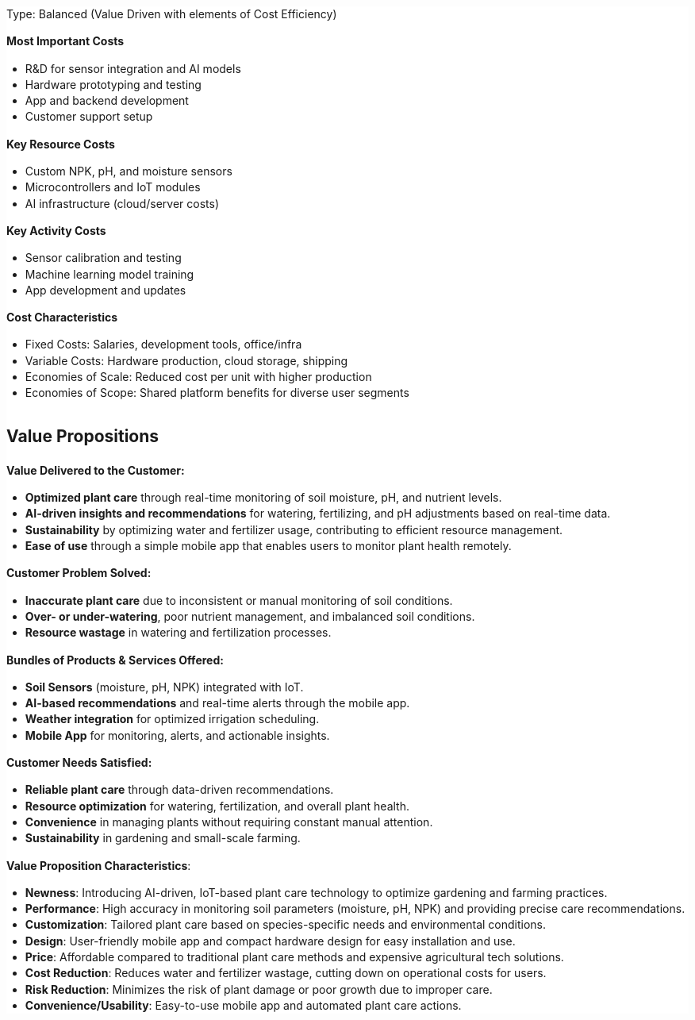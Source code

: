 Type: Balanced (Value Driven with elements of Cost Efficiency)

**Most Important Costs**
- R&D for sensor integration and AI models
- Hardware prototyping and testing
- App and backend development
- Customer support setup

**Key Resource Costs**
- Custom NPK, pH, and moisture sensors
- Microcontrollers and IoT modules
- AI infrastructure (cloud/server costs)

**Key Activity Costs**
- Sensor calibration and testing
- Machine learning model training
- App development and updates

**Cost Characteristics**
- Fixed Costs: Salaries, development tools, office/infra
- Variable Costs: Hardware production, cloud storage, shipping
- Economies of Scale: Reduced cost per unit with higher production
- Economies of Scope: Shared platform benefits for diverse user segments

## Value Propositions

**Value Delivered to the Customer:**
- **Optimized plant care** through real-time monitoring of soil moisture, pH, and nutrient levels.
- **AI-driven insights and recommendations** for watering, fertilizing, and pH adjustments based on real-time data.
- **Sustainability** by optimizing water and fertilizer usage, contributing to efficient resource management.
- **Ease of use** through a simple mobile app that enables users to monitor plant health remotely.


**Customer Problem Solved:**
- **Inaccurate plant care** due to inconsistent or manual monitoring of soil conditions.
- **Over- or under-watering**, poor nutrient management, and imbalanced soil conditions.
- **Resource wastage** in watering and fertilization processes.


**Bundles of Products & Services Offered:**
- **Soil Sensors** (moisture, pH, NPK) integrated with IoT.
- **AI-based recommendations** and real-time alerts through the mobile app.
- **Weather integration** for optimized irrigation scheduling.
- **Mobile App** for monitoring, alerts, and actionable insights.


**Customer Needs Satisfied:**
- **Reliable plant care** through data-driven recommendations.
- **Resource optimization** for watering, fertilization, and overall plant health.
- **Convenience** in managing plants without requiring constant manual attention.
- **Sustainability** in gardening and small-scale farming.

**Value Proposition Characteristics**:
- **Newness**: Introducing AI-driven, IoT-based plant care technology to optimize gardening and farming practices.
- **Performance**: High accuracy in monitoring soil parameters (moisture, pH, NPK) and providing precise care recommendations.
- **Customization**: Tailored plant care based on species-specific needs and environmental conditions.
- **Design**: User-friendly mobile app and compact hardware design for easy installation and use.
- **Price**: Affordable compared to traditional plant care methods and expensive agricultural tech solutions.
- **Cost Reduction**: Reduces water and fertilizer wastage, cutting down on operational costs for users.
- **Risk Reduction**: Minimizes the risk of plant damage or poor growth due to improper care.
- **Convenience/Usability**: Easy-to-use mobile app and automated plant care actions.